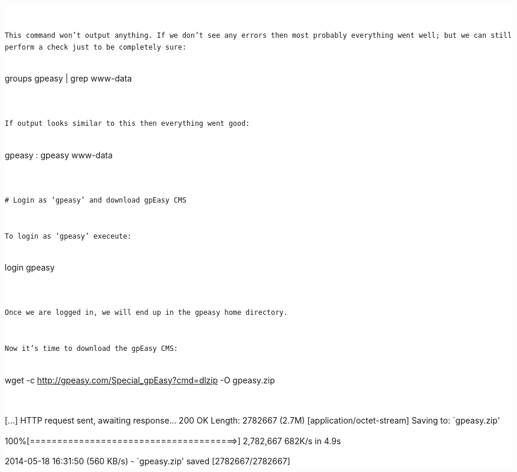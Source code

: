```


This command won’t output anything. If we don’t see any errors then most probably everything went well; but we can still perform a check just to be completely sure:


```
groups gpeasy | grep www-data

```


If output looks similar to this then everything went good:


```
gpeasy : gpeasy www-data

```


# Login as ‘gpeasy’ and download gpEasy CMS


To login as ‘gpeasy’ execeute:


```
login gpeasy

```


Once we are logged in, we will end up in the gpeasy home directory.


Now it’s time to download the gpEasy CMS:


```
wget -c http://gpeasy.com/Special_gpEasy?cmd=dlzip -O gpeasy.zip

```


```
[...]
HTTP request sent, awaiting response... 200 OK
Length: 2782667 (2.7M) [application/octet-stream]
Saving to: `gpeasy.zip'

100%[======================================>] 2,782,667    682K/s   in 4.9s   

2014-05-18 16:31:50 (560 KB/s) - `gpeasy.zip' saved [2782667/2782667]
